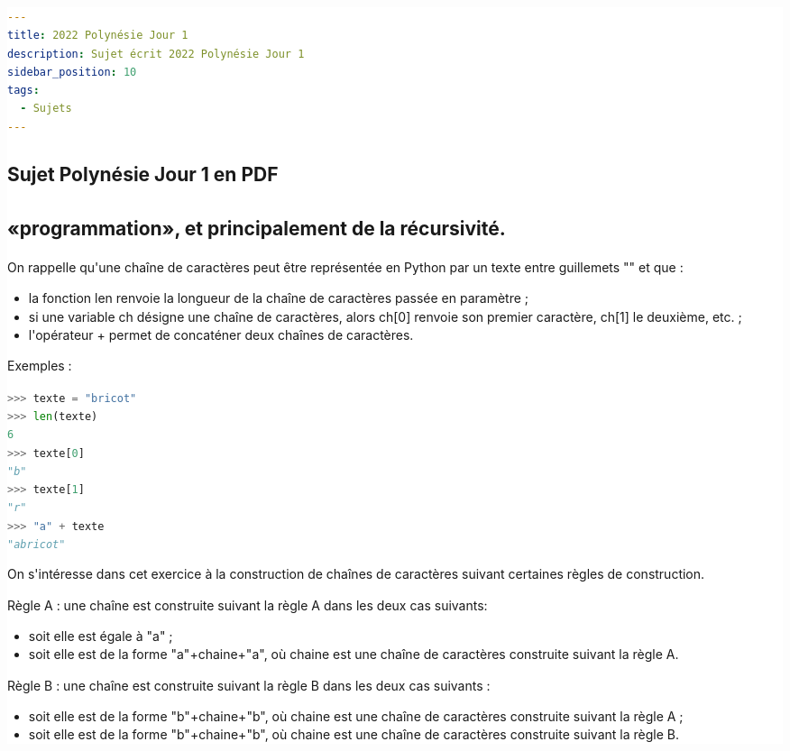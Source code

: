 ```yaml
---
title: 2022 Polynésie Jour 1
description: Sujet écrit 2022 Polynésie Jour 1
sidebar_position: 10
tags:
  - Sujets
---
```


## Sujet Polynésie Jour 1 en PDF

<iframe src="https://www.sujetdebac.fr/annales-pdf/2022/spe-numerique-informatique-2022-polynesie-1-sujet-officiel.pdf" width="100%" height="500px"> </iframe>

## «programmation», et principalement de la récursivité.

On rappelle qu'une chaîne de caractères peut être représentée en Python par un texte
entre guillemets "" et que :

- la fonction len renvoie la longueur de la chaîne de caractères passée en
  paramètre ;
- si une variable ch désigne une chaîne de caractères, alors ch[0] renvoie son
  premier caractère, ch[1] le deuxième, etc. ;
- l'opérateur + permet de concaténer deux chaînes de caractères.

Exemples :

```python
>>> texte = "bricot"
>>> len(texte)
6
>>> texte[0]
"b"
>>> texte[1]
"r"
>>> "a" + texte
"abricot"
```

On s'intéresse dans cet exercice à la construction de chaînes de caractères suivant
certaines règles de construction.

Règle A : une chaîne est construite suivant la règle A dans les deux cas suivants:

- soit elle est égale à "a" ;
- soit elle est de la forme "a"+chaine+"a", où chaine est une chaîne de
  caractères construite suivant la règle A.

Règle B : une chaîne est construite suivant la règle B dans les deux cas suivants :

- soit elle est de la forme "b"+chaine+"b", où chaine est une chaîne de
  caractères construite suivant la règle A ;
- soit elle est de la forme "b"+chaine+"b", où chaine est une chaîne de
  caractères construite suivant la règle B.
